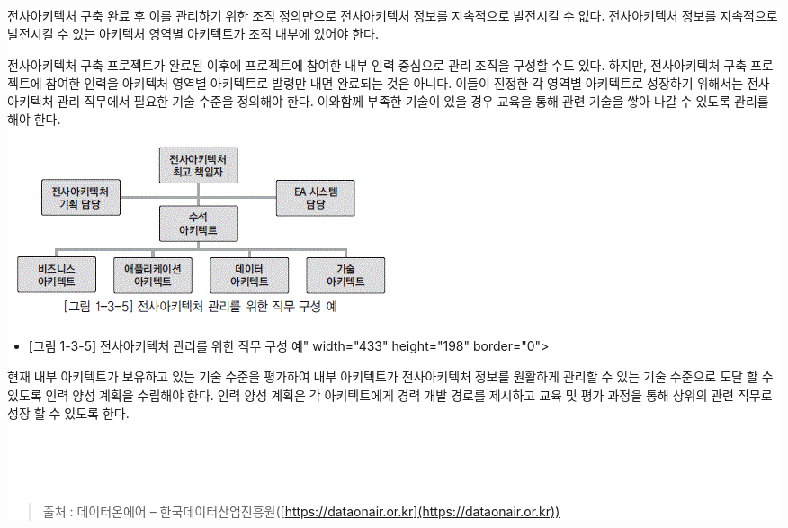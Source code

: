 전사아키텍처 구축 완료 후 이를 관리하기 위한 조직 정의만으로 전사아키텍처 정보를 지속적으로 발전시킬 수 없다. 전사아키텍처 정보를 지속적으로 발전시킬 수 있는 아키텍처 영역별 아키텍트가 조직 내부에 있어야 한다.

전사아키텍처 구축 프로젝트가 완료된 이후에 프로젝트에 참여한 내부 인력 중심으로 관리 조직을 구성할 수도 있다. 하지만, 전사아키텍처 구축 프로젝트에 참여한 인력을 아키텍처 영역별 아키텍트로 발령만 내면 완료되는 것은 아니다. 이들이 진정한 각 영역별 아키텍트로 성장하기 위해서는 전사아키텍처 관리 직무에서 필요한 기술 수준을 정의해야 한다. 이와함께 부족한 기술이 있을 경우 교육을 통해 관련 기술을 쌓아 나갈 수 있도록 관리를 해야 한다.

![](../images_files/060315_edu_05.gif)

  * [그림 1-3-5] 전사아키텍처 관리를 위한 직무 구성 예" width="433" height="198" border="0">

현재 내부 아키텍트가 보유하고 있는 기술 수준을 평가하여 내부 아키텍트가 전사아키텍처 정보를 원활하게 관리할 수 있는 기술 수준으로 도달 할 수 있도록 인력 양성 계획을 수립해야 한다. 인력 양성 계획은 각 아키텍트에게 경력 개발 경로를 제시하고 교육 및 평가 과정을 통해 상위의 관련 직무로 성장 할 수 있도록 한다.

<br><br><br>
> 출처 : 데이터온에어 – 한국데이터산업진흥원([https://dataonair.or.kr](https://dataonair.or.kr))